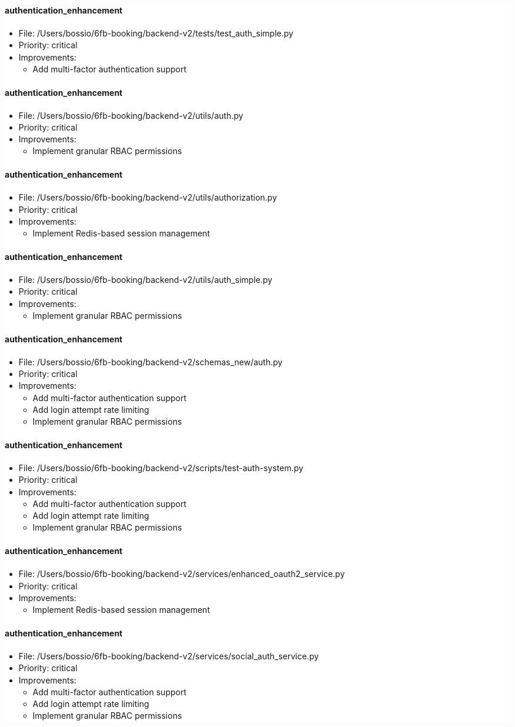 #### authentication_enhancement
- File: /Users/bossio/6fb-booking/backend-v2/tests/test_auth_simple.py
- Priority: critical
- Improvements:
  - Add multi-factor authentication support

#### authentication_enhancement
- File: /Users/bossio/6fb-booking/backend-v2/utils/auth.py
- Priority: critical
- Improvements:
  - Implement granular RBAC permissions

#### authentication_enhancement
- File: /Users/bossio/6fb-booking/backend-v2/utils/authorization.py
- Priority: critical
- Improvements:
  - Implement Redis-based session management

#### authentication_enhancement
- File: /Users/bossio/6fb-booking/backend-v2/utils/auth_simple.py
- Priority: critical
- Improvements:
  - Implement granular RBAC permissions

#### authentication_enhancement
- File: /Users/bossio/6fb-booking/backend-v2/schemas_new/auth.py
- Priority: critical
- Improvements:
  - Add multi-factor authentication support
  - Add login attempt rate limiting
  - Implement granular RBAC permissions

#### authentication_enhancement
- File: /Users/bossio/6fb-booking/backend-v2/scripts/test-auth-system.py
- Priority: critical
- Improvements:
  - Add multi-factor authentication support
  - Add login attempt rate limiting
  - Implement granular RBAC permissions

#### authentication_enhancement
- File: /Users/bossio/6fb-booking/backend-v2/services/enhanced_oauth2_service.py
- Priority: critical
- Improvements:
  - Implement Redis-based session management

#### authentication_enhancement
- File: /Users/bossio/6fb-booking/backend-v2/services/social_auth_service.py
- Priority: critical
- Improvements:
  - Add multi-factor authentication support
  - Add login attempt rate limiting
  - Implement granular RBAC permissions
